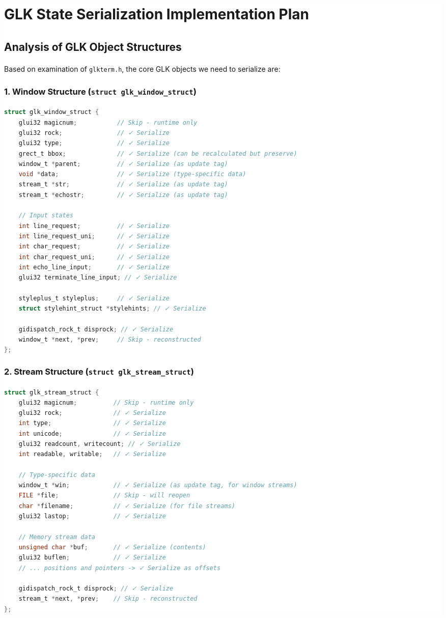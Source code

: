 # GLK State Serialization Implementation Plan

## Analysis of GLK Object Structures

Based on examination of `glkterm.h`, the core GLK objects we need to serialize are:

### 1. Window Structure (`struct glk_window_struct`)
```c
struct glk_window_struct {
    glui32 magicnum;           // Skip - runtime only
    glui32 rock;               // ✓ Serialize
    glui32 type;               // ✓ Serialize
    grect_t bbox;              // ✓ Serialize (can be recalculated but preserve)
    window_t *parent;          // ✓ Serialize (as update tag)
    void *data;                // ✓ Serialize (type-specific data)
    stream_t *str;             // ✓ Serialize (as update tag)
    stream_t *echostr;         // ✓ Serialize (as update tag)
    
    // Input states
    int line_request;          // ✓ Serialize
    int line_request_uni;      // ✓ Serialize  
    int char_request;          // ✓ Serialize
    int char_request_uni;      // ✓ Serialize
    int echo_line_input;       // ✓ Serialize
    glui32 terminate_line_input; // ✓ Serialize
    
    styleplus_t styleplus;     // ✓ Serialize
    struct stylehint_struct *stylehints; // ✓ Serialize
    
    gidispatch_rock_t disprock; // ✓ Serialize
    window_t *next, *prev;     // Skip - reconstructed
};
```

### 2. Stream Structure (`struct glk_stream_struct`)
```c
struct glk_stream_struct {
    glui32 magicnum;          // Skip - runtime only
    glui32 rock;              // ✓ Serialize
    int type;                 // ✓ Serialize
    int unicode;              // ✓ Serialize
    glui32 readcount, writecount; // ✓ Serialize
    int readable, writable;   // ✓ Serialize
    
    // Type-specific data
    window_t *win;            // ✓ Serialize (as update tag, for window streams)
    FILE *file;               // Skip - will reopen
    char *filename;           // ✓ Serialize (for file streams)
    glui32 lastop;            // ✓ Serialize
    
    // Memory stream data
    unsigned char *buf;       // ✓ Serialize (contents)
    glui32 buflen;            // ✓ Serialize
    // ... positions and pointers -> ✓ Serialize as offsets
    
    gidispatch_rock_t disprock; // ✓ Serialize
    stream_t *next, *prev;    // Skip - reconstructed
};
```
